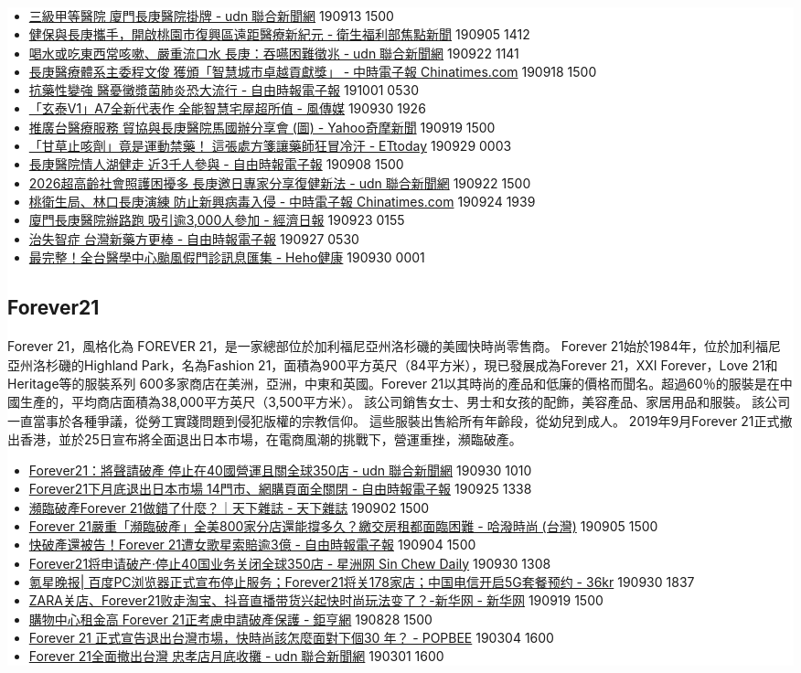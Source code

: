 - [三級甲等醫院 廈門長庚醫院掛牌 - udn 聯合新聞網](https://udn.com/news/story/7333/4045007 "三級甲等醫院 廈門長庚醫院掛牌 - udn 聯合新聞網") 190913 1500
- [健保與長庚攜手，開啟桃園市復興區遠距醫療新紀元 - 衛生福利部焦點新聞](https://www.mohw.gov.tw/cp-16-49207-1.html "健保與長庚攜手，開啟桃園市復興區遠距醫療新紀元 - 衛生福利部焦點新聞") 190905 1412
- [喝水或吃東西常咳嗽、嚴重流口水 長庚：吞嚥困難徵兆 - udn 聯合新聞網](https://udn.com/news/story/7270/4061605 "喝水或吃東西常咳嗽、嚴重流口水 長庚：吞嚥困難徵兆 - udn 聯合新聞網") 190922 1141
- [長庚醫療體系主委程文俊 獲頒「智慧城市卓越貢獻獎」 - 中時電子報 Chinatimes.com](https://www.chinatimes.com/realtimenews/20190918002504-260405 "長庚醫療體系主委程文俊 獲頒「智慧城市卓越貢獻獎」 - 中時電子報 Chinatimes.com") 190918 1500
- [抗藥性變強 醫憂黴漿菌肺炎恐大流行 - 自由時報電子報](https://news.ltn.com.tw/news/life/paper/1321586 "抗藥性變強 醫憂黴漿菌肺炎恐大流行 - 自由時報電子報") 191001 0530
- [「玄泰V1」A7全新代表作 全能智慧宅屋超所值 - 風傳媒](https://www.storm.mg/localarticle/1773454 "「玄泰V1」A7全新代表作 全能智慧宅屋超所值 - 風傳媒") 190930 1926
- [推廣台醫療服務 貿協與長庚醫院馬國辦分享會 (圖) - Yahoo奇摩新聞](https://tw.news.yahoo.com/%E6%8E%A8%E5%BB%A3%E5%8F%B0%E9%86%AB%E7%99%82%E6%9C%8D%E5%8B%99-%E8%B2%BF%E5%8D%94%E8%88%87%E9%95%B7%E5%BA%9A%E9%86%AB%E9%99%A2%E9%A6%AC%E5%9C%8B%E8%BE%A6%E5%88%86%E4%BA%AB%E6%9C%83-%E5%9C%96-114326214.html "推廣台醫療服務 貿協與長庚醫院馬國辦分享會 (圖) - Yahoo奇摩新聞") 190919 1500
- [「甘草止咳劑」竟是運動禁藥！ 這張處方箋讓藥師狂冒冷汗 - ETtoday](https://health.ettoday.net/news/1538848 "「甘草止咳劑」竟是運動禁藥！ 這張處方箋讓藥師狂冒冷汗 - ETtoday") 190929 0003
- [長庚醫院情人湖健走 近3千人參與 - 自由時報電子報](https://news.ltn.com.tw/news/Keelung/breakingnews/2909543 "長庚醫院情人湖健走 近3千人參與 - 自由時報電子報") 190908 1500
- [2026超高齡社會照護困擾多 長庚邀日專家分享復健新法 - udn 聯合新聞網](https://udn.com/news/story/7270/4061646 "2026超高齡社會照護困擾多 長庚邀日專家分享復健新法 - udn 聯合新聞網") 190922 1500
- [桃衛生局、林口長庚演練 防止新興病毒入侵 - 中時電子報 Chinatimes.com](https://www.chinatimes.com/realtimenews/20190924004132-260405 "桃衛生局、林口長庚演練 防止新興病毒入侵 - 中時電子報 Chinatimes.com") 190924 1939
- [廈門長庚醫院辦路跑 吸引逾3,000人參加 - 經濟日報](https://money.udn.com/money/story/5605/4062556 "廈門長庚醫院辦路跑 吸引逾3,000人參加 - 經濟日報") 190923 0155
- [治失智症 台灣新藥方更棒 - 自由時報電子報](https://news.ltn.com.tw/news/life/paper/1320675 "治失智症 台灣新藥方更棒 - 自由時報電子報") 190927 0530
- [最完整！全台醫學中心颱風假門診訊息匯集 - Heho健康](https://heho.com.tw/archives/57330 "最完整！全台醫學中心颱風假門診訊息匯集 - Heho健康") 190930 0001

## Forever21

Forever 21，風格化為 FOREVER 21，是一家總部位於加利福尼亞州洛杉磯的美國快時尚零售商。 Forever 21始於1984年，位於加利福尼亞州洛杉磯的Highland Park，名為Fashion 21，面積為900平方英尺（84平方米），現已發展成為Forever 21，XXI Forever，Love 21和Heritage等的服裝系列 600多家商店在美洲，亞洲，中東和英國。Forever 21以其時尚的產品和低廉的價格而聞名。超過60％的服裝是在中國生產的，平均商店面積為38,000平方英尺（3,500平方米）。 該公司銷售女士、男士和女孩的配飾，美容產品、家居用品和服裝。 該公司一直當事於各種爭議，從勞工實踐問題到侵犯版權的宗教信仰。 這些服裝出售給所有年齡段，從幼兒到成人。
2019年9月Forever 21正式撤出香港，並於25日宣布將全面退出日本市場，在電商風潮的挑戰下，營運重挫，瀕臨破產。
- [Forever21：將聲請破產 停止在40國營運且關全球350店 - udn 聯合新聞網](https://udn.com/news/story/6811/4076492 "Forever21：將聲請破產 停止在40國營運且關全球350店 - udn 聯合新聞網") 190930 1010
- [Forever21下月底退出日本市場 14門市、網購頁面全關閉 - 自由時報電子報](https://news.ltn.com.tw/news/world/breakingnews/2926350 "Forever21下月底退出日本市場 14門市、網購頁面全關閉 - 自由時報電子報") 190925 1338
- [瀕臨破產Forever 21做錯了什麼？｜天下雜誌 - 天下雜誌](https://www.cw.com.tw/article/article.action?id=5096685 "瀕臨破產Forever 21做錯了什麼？｜天下雜誌 - 天下雜誌") 190902 1500
- [Forever 21嚴重「瀕臨破產」全美800家分店還能撐多久？繳交房租都面臨困難 - 哈潑時尚 (台灣)](https://www.harpersbazaar.com/tw/fashion/news/g28920509/forever-21-bankruptcy/ "Forever 21嚴重「瀕臨破產」全美800家分店還能撐多久？繳交房租都面臨困難 - 哈潑時尚 (台灣)") 190905 1500
- [快破產還被告！Forever 21遭女歌星索賠逾3億 - 自由時報電子報](https://ec.ltn.com.tw/article/breakingnews/2905727 "快破產還被告！Forever 21遭女歌星索賠逾3億 - 自由時報電子報") 190904 1500
- [Forever21将申请破产‧停止40国业务关闭全球350店 - 星洲网 Sin Chew Daily](https://www.sinchew.com.my/content/content_2123731.html "Forever21将申请破产‧停止40国业务关闭全球350店 - 星洲网 Sin Chew Daily") 190930 1308
- [氪星晚报| 百度PC浏览器正式宣布停止服务；Forever21将关178家店；中国电信开启5G套餐预约 - 36kr](https://36kr.com/p/5252144 "氪星晚报| 百度PC浏览器正式宣布停止服务；Forever21将关178家店；中国电信开启5G套餐预约 - 36kr") 190930 1837
- [ZARA关店、Forever21败走淘宝、抖音直播带货兴起快时尚玩法变了？-新华网 - 新华网](http://www.xinhuanet.com/fortune/2019-09/19/c_1210285367.htm "ZARA关店、Forever21败走淘宝、抖音直播带货兴起快时尚玩法变了？-新华网 - 新华网") 190919 1500
- [購物中心租金高 Forever 21正考慮申請破產保護 - 鉅亨網](https://news.cnyes.com/news/id/4373334 "購物中心租金高 Forever 21正考慮申請破產保護 - 鉅亨網") 190828 1500
- [Forever 21 正式宣告退出台灣市場，快時尚該怎麼面對下個30 年？ - POPBEE](https://popbee.com/fashion/fashion-news/forever-21-close-taiwan-stores-2019/ "Forever 21 正式宣告退出台灣市場，快時尚該怎麼面對下個30 年？ - POPBEE") 190304 1600
- [Forever 21全面撤出台灣 忠孝店月底收攤 - udn 聯合新聞網](https://udn.com/news/story/7270/3672227 "Forever 21全面撤出台灣 忠孝店月底收攤 - udn 聯合新聞網") 190301 1600